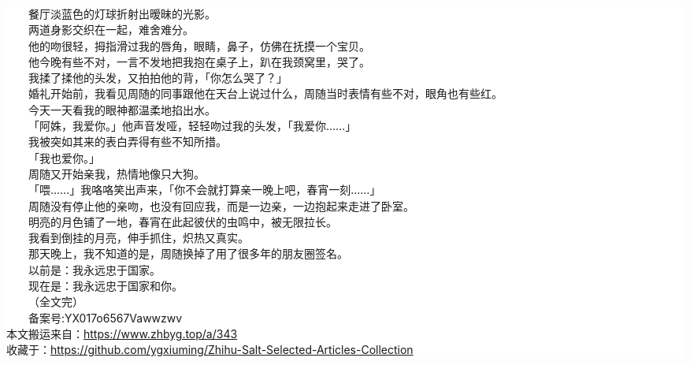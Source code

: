 &emsp;&emsp;餐厅淡蓝色的灯球折射出暧昧的光影。  
&emsp;&emsp;两道身影交织在一起，难舍难分。  
&emsp;&emsp;他的吻很轻，拇指滑过我的唇角，眼睛，鼻子，仿佛在抚摸一个宝贝。  
&emsp;&emsp;他今晚有些不对，一言不发地把我抱在桌子上，趴在我颈窝里，哭了。  
&emsp;&emsp;我揉了揉他的头发，又拍拍他的背，「你怎么哭了？」  
&emsp;&emsp;婚礼开始前，我看见周随的同事跟他在天台上说过什么，周随当时表情有些不对，眼角也有些红。  
&emsp;&emsp;今天一天看我的眼神都温柔地掐出水。  
&emsp;&emsp;「阿姝，我爱你。」他声音发哑，轻轻吻过我的头发，「我爱你……」  
&emsp;&emsp;我被突如其来的表白弄得有些不知所措。  
&emsp;&emsp;「我也爱你。」  
&emsp;&emsp;周随又开始亲我，热情地像只大狗。  
&emsp;&emsp;「喂……」我咯咯笑出声来，「你不会就打算亲一晚上吧，春宵一刻……」  
&emsp;&emsp;周随没有停止他的亲吻，也没有回应我，而是一边亲，一边抱起来走进了卧室。  
&emsp;&emsp;明亮的月色铺了一地，春宵在此起彼伏的虫鸣中，被无限拉长。  
&emsp;&emsp;我看到倒挂的月亮，伸手抓住，炽热又真实。  
&emsp;&emsp;那天晚上，我不知道的是，周随换掉了用了很多年的朋友圈签名。  
&emsp;&emsp;以前是：我永远忠于国家。  
&emsp;&emsp;现在是：我永远忠于国家和你。  
&emsp;&emsp;（全文完）  
&emsp;&emsp;备案号:YX017o6567Vawwzwv  
本文搬运来自：https://www.zhbyg.top/a/343  
 收藏于：https://github.com/ygxiuming/Zhihu-Salt-Selected-Articles-Collection